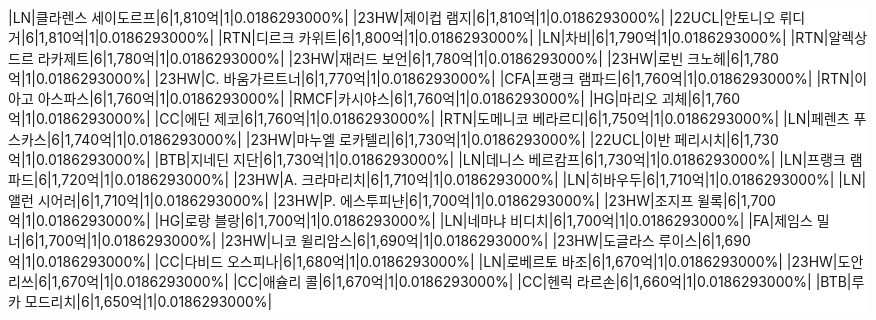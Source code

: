 |LN|클라렌스 세이도르프|6|1,810억|1|0.0186293000%|
|23HW|제이컵 램지|6|1,810억|1|0.0186293000%|
|22UCL|안토니오 뤼디거|6|1,810억|1|0.0186293000%|
|RTN|디르크 카위트|6|1,800억|1|0.0186293000%|
|LN|차비|6|1,790억|1|0.0186293000%|
|RTN|알렉상드르 라카제트|6|1,780억|1|0.0186293000%|
|23HW|재러드 보언|6|1,780억|1|0.0186293000%|
|23HW|로빈 크노헤|6|1,780억|1|0.0186293000%|
|23HW|C. 바움가르트너|6|1,770억|1|0.0186293000%|
|CFA|프랭크 램파드|6|1,760억|1|0.0186293000%|
|RTN|이아고 아스파스|6|1,760억|1|0.0186293000%|
|RMCF|카시야스|6|1,760억|1|0.0186293000%|
|HG|마리오 괴체|6|1,760억|1|0.0186293000%|
|CC|에딘 제코|6|1,760억|1|0.0186293000%|
|RTN|도메니코 베라르디|6|1,750억|1|0.0186293000%|
|LN|페렌츠 푸스카스|6|1,740억|1|0.0186293000%|
|23HW|마누엘 로카텔리|6|1,730억|1|0.0186293000%|
|22UCL|이반 페리시치|6|1,730억|1|0.0186293000%|
|BTB|지네딘 지단|6|1,730억|1|0.0186293000%|
|LN|데니스 베르캄프|6|1,730억|1|0.0186293000%|
|LN|프랭크 램파드|6|1,720억|1|0.0186293000%|
|23HW|A. 크라마리치|6|1,710억|1|0.0186293000%|
|LN|히바우두|6|1,710억|1|0.0186293000%|
|LN|앨런 시어러|6|1,710억|1|0.0186293000%|
|23HW|P. 에스투피냔|6|1,700억|1|0.0186293000%|
|23HW|조지프 윌록|6|1,700억|1|0.0186293000%|
|HG|로랑 블랑|6|1,700억|1|0.0186293000%|
|LN|네마냐 비디치|6|1,700억|1|0.0186293000%|
|FA|제임스 밀너|6|1,700억|1|0.0186293000%|
|23HW|니코 윌리암스|6|1,690억|1|0.0186293000%|
|23HW|도글라스 루이스|6|1,690억|1|0.0186293000%|
|CC|다비드 오스피나|6|1,680억|1|0.0186293000%|
|LN|로베르토 바조|6|1,670억|1|0.0186293000%|
|23HW|도안 리쓰|6|1,670억|1|0.0186293000%|
|CC|애슐리 콜|6|1,670억|1|0.0186293000%|
|CC|헨릭 라르손|6|1,660억|1|0.0186293000%|
|BTB|루카 모드리치|6|1,650억|1|0.0186293000%|